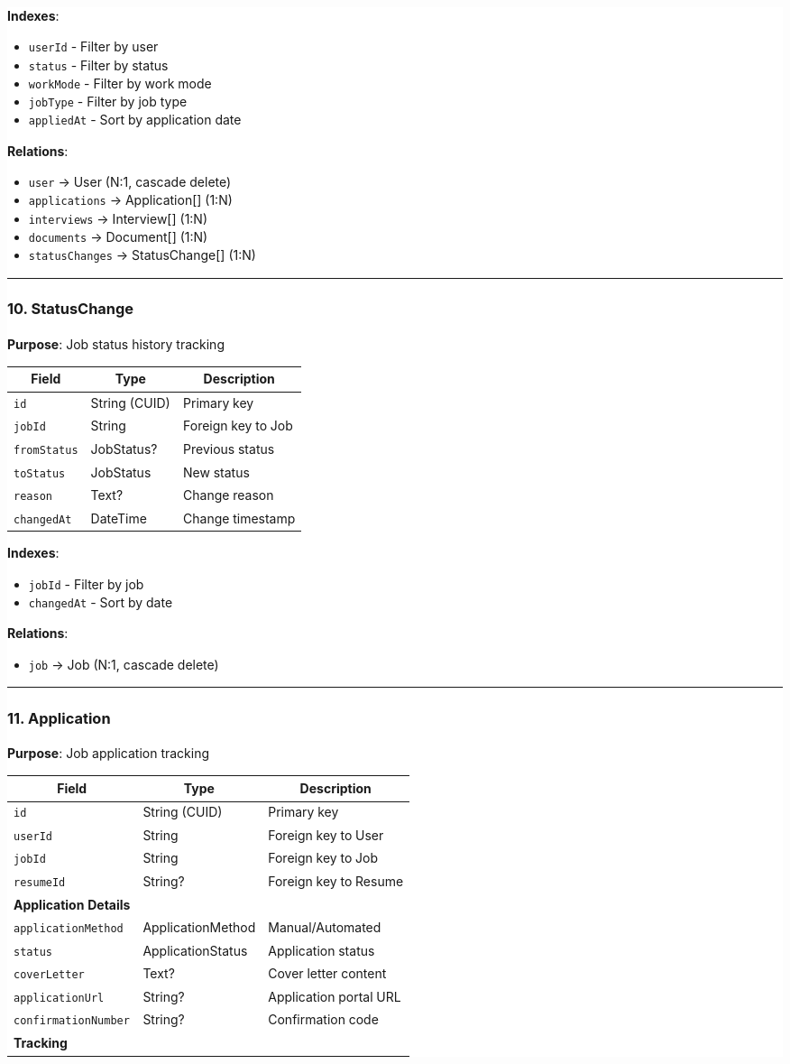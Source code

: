 **Indexes**:
- `userId` - Filter by user
- `status` - Filter by status
- `workMode` - Filter by work mode
- `jobType` - Filter by job type
- `appliedAt` - Sort by application date

**Relations**:
- `user` → User (N:1, cascade delete)
- `applications` → Application[] (1:N)
- `interviews` → Interview[] (1:N)
- `documents` → Document[] (1:N)
- `statusChanges` → StatusChange[] (1:N)

---

### 10. StatusChange
**Purpose**: Job status history tracking

| Field | Type | Description |
|-------|------|-------------|
| `id` | String (CUID) | Primary key |
| `jobId` | String | Foreign key to Job |
| `fromStatus` | JobStatus? | Previous status |
| `toStatus` | JobStatus | New status |
| `reason` | Text? | Change reason |
| `changedAt` | DateTime | Change timestamp |

**Indexes**:
- `jobId` - Filter by job
- `changedAt` - Sort by date

**Relations**:
- `job` → Job (N:1, cascade delete)

---

### 11. Application
**Purpose**: Job application tracking

| Field | Type | Description |
|-------|------|-------------|
| `id` | String (CUID) | Primary key |
| `userId` | String | Foreign key to User |
| `jobId` | String | Foreign key to Job |
| `resumeId` | String? | Foreign key to Resume |
| **Application Details** | | |
| `applicationMethod` | ApplicationMethod | Manual/Automated |
| `status` | ApplicationStatus | Application status |
| `coverLetter` | Text? | Cover letter content |
| `applicationUrl` | String? | Application portal URL |
| `confirmationNumber` | String? | Confirmation code |
| **Tracking** | | |